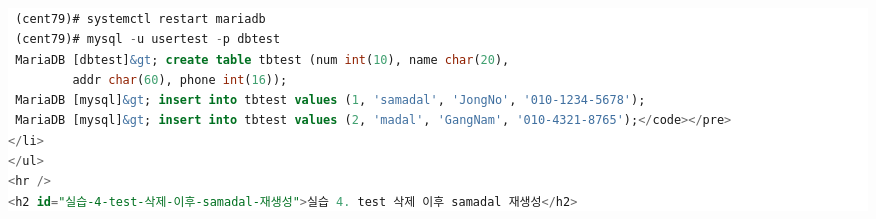 ```sql
 (cent79)# systemctl restart mariadb
 (cent79)# mysql -u usertest -p dbtest
 MariaDB [dbtest]&gt; create table tbtest (num int(10), name char(20),
         addr char(60), phone int(16));
 MariaDB [mysql]&gt; insert into tbtest values (1, 'samadal', 'JongNo', '010-1234-5678');
 MariaDB [mysql]&gt; insert into tbtest values (2, 'madal', 'GangNam', '010-4321-8765');</code></pre>
</li>
</ul>
<hr />
<h2 id="실습-4-test-삭제-이후-samadal-재생성">실습 4. test 삭제 이후 samadal 재생성</h2>